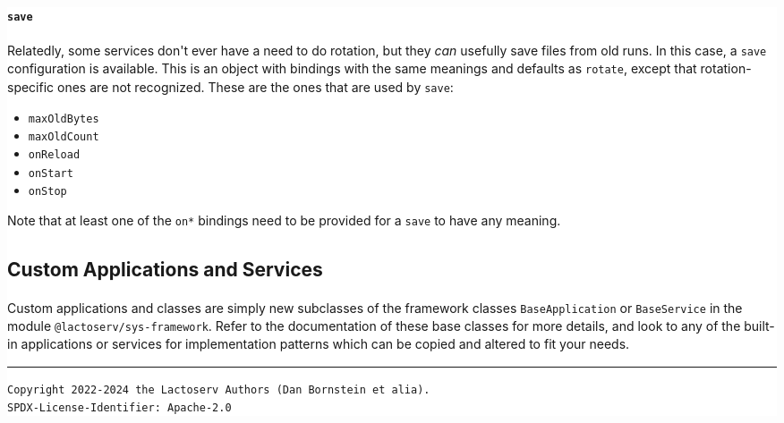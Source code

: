 #### `save`

Relatedly, some services don't ever have a need to do rotation, but they _can_
usefully save files from old runs. In this case, a `save` configuration is
available. This is an object with bindings with the same meanings and defaults
as `rotate`, except that rotation-specific ones are not recognized. These are
the ones that are used by `save`:

* `maxOldBytes`
* `maxOldCount`
* `onReload`
* `onStart`
* `onStop`

Note that at least one of the `on*` bindings need to be provided for a `save` to
have any meaning.

## Custom Applications and Services

Custom applications and classes are simply new subclasses of the framework
classes `BaseApplication` or `BaseService` in the module
`@lactoserv/sys-framework`. Refer to the documentation of these base classes
for more details, and look to any of the built-in applications or services for
implementation patterns which can be copied and altered to fit your needs.

- - - - - - - - - -
```
Copyright 2022-2024 the Lactoserv Authors (Dan Bornstein et alia).
SPDX-License-Identifier: Apache-2.0
```
